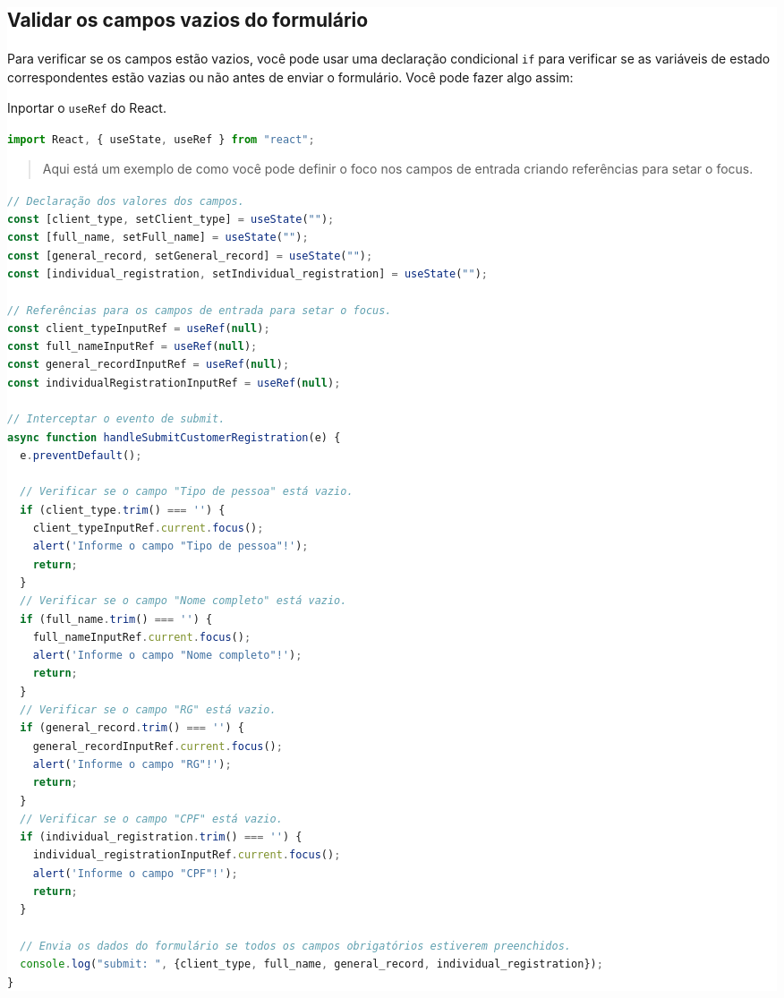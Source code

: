 
## Validar os campos vazios do formulário

Para verificar se os campos estão vazios, você pode usar uma declaração condicional `if` para verificar se as variáveis de estado correspondentes estão vazias ou não antes de enviar o formulário. Você pode fazer algo assim:

Inportar o `useRef` do React.

```jsx
import React, { useState, useRef } from "react";
```

> Aqui está um exemplo de como você pode definir o foco nos campos de entrada criando referências para setar o focus.

```jsx
// Declaração dos valores dos campos.
const [client_type, setClient_type] = useState("");
const [full_name, setFull_name] = useState("");
const [general_record, setGeneral_record] = useState("");
const [individual_registration, setIndividual_registration] = useState("");

// Referências para os campos de entrada para setar o focus.
const client_typeInputRef = useRef(null);
const full_nameInputRef = useRef(null);
const general_recordInputRef = useRef(null);
const individualRegistrationInputRef = useRef(null);

// Interceptar o evento de submit.
async function handleSubmitCustomerRegistration(e) {
  e.preventDefault();

  // Verificar se o campo "Tipo de pessoa" está vazio.
  if (client_type.trim() === '') {
    client_typeInputRef.current.focus();
    alert('Informe o campo "Tipo de pessoa"!');
    return;
  }
  // Verificar se o campo "Nome completo" está vazio.
  if (full_name.trim() === '') {
    full_nameInputRef.current.focus();
    alert('Informe o campo "Nome completo"!');
    return;
  }
  // Verificar se o campo "RG" está vazio.
  if (general_record.trim() === '') {
    general_recordInputRef.current.focus();
    alert('Informe o campo "RG"!');
    return;
  }
  // Verificar se o campo "CPF" está vazio.
  if (individual_registration.trim() === '') {
    individual_registrationInputRef.current.focus();
    alert('Informe o campo "CPF"!');
    return;
  }

  // Envia os dados do formulário se todos os campos obrigatórios estiverem preenchidos.
  console.log("submit: ", {client_type, full_name, general_record, individual_registration});
}
```
